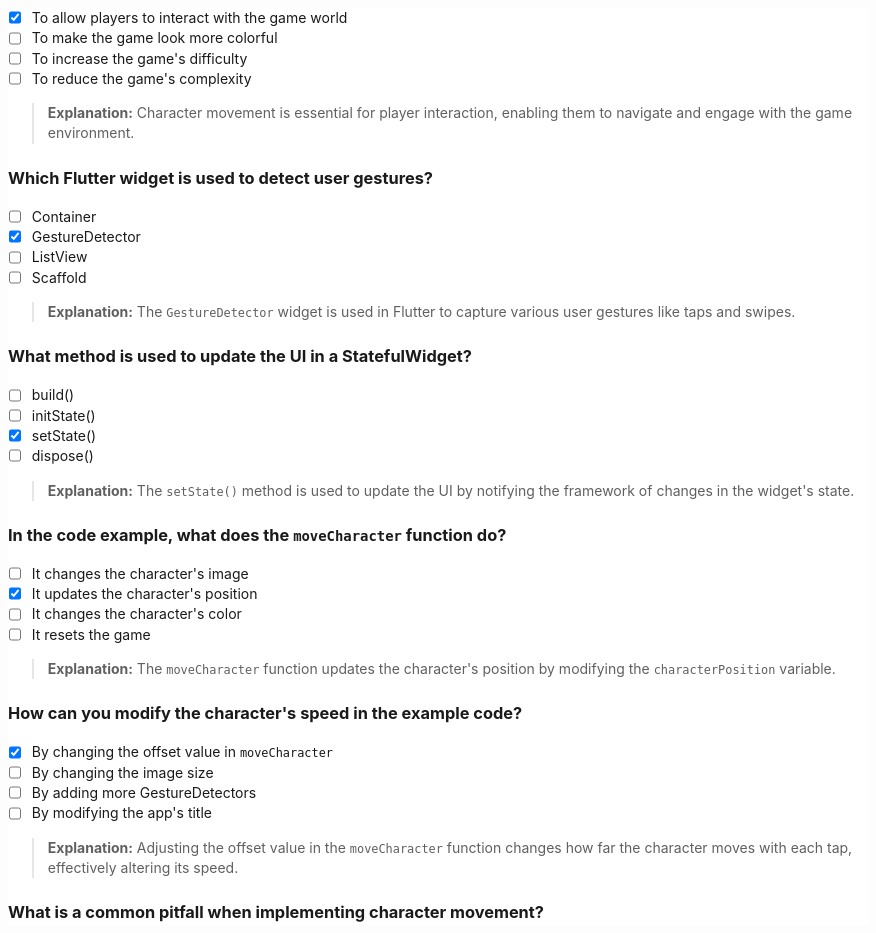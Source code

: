 - [x] To allow players to interact with the game world
- [ ] To make the game look more colorful
- [ ] To increase the game's difficulty
- [ ] To reduce the game's complexity

> **Explanation:** Character movement is essential for player interaction, enabling them to navigate and engage with the game environment.

### Which Flutter widget is used to detect user gestures?

- [ ] Container
- [x] GestureDetector
- [ ] ListView
- [ ] Scaffold

> **Explanation:** The `GestureDetector` widget is used in Flutter to capture various user gestures like taps and swipes.

### What method is used to update the UI in a StatefulWidget?

- [ ] build()
- [ ] initState()
- [x] setState()
- [ ] dispose()

> **Explanation:** The `setState()` method is used to update the UI by notifying the framework of changes in the widget's state.

### In the code example, what does the `moveCharacter` function do?

- [ ] It changes the character's image
- [x] It updates the character's position
- [ ] It changes the character's color
- [ ] It resets the game

> **Explanation:** The `moveCharacter` function updates the character's position by modifying the `characterPosition` variable.

### How can you modify the character's speed in the example code?

- [x] By changing the offset value in `moveCharacter`
- [ ] By changing the image size
- [ ] By adding more GestureDetectors
- [ ] By modifying the app's title

> **Explanation:** Adjusting the offset value in the `moveCharacter` function changes how far the character moves with each tap, effectively altering its speed.

### What is a common pitfall when implementing character movement?

